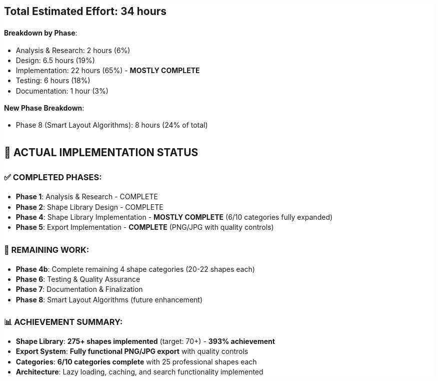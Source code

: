 ## Total Estimated Effort: 34 hours

**Breakdown by Phase**:
- Analysis & Research: 2 hours (6%)
- Design: 6.5 hours (19%)
- Implementation: 22 hours (65%) - **MOSTLY COMPLETE**
- Testing: 6 hours (18%)
- Documentation: 1 hour (3%)

**New Phase Breakdown**:
- Phase 8 (Smart Layout Algorithms): 8 hours (24% of total)

## 🎯 ACTUAL IMPLEMENTATION STATUS

### ✅ COMPLETED PHASES:
- **Phase 1**: Analysis & Research - COMPLETE
- **Phase 2**: Shape Library Design - COMPLETE  
- **Phase 4**: Shape Library Implementation - **MOSTLY COMPLETE** (6/10 categories fully expanded)
- **Phase 5**: Export Implementation - **COMPLETE** (PNG/JPG with quality controls)

### 🔄 REMAINING WORK:
- **Phase 4b**: Complete remaining 4 shape categories (20-22 shapes each)
- **Phase 6**: Testing & Quality Assurance
- **Phase 7**: Documentation & Finalization  
- **Phase 8**: Smart Layout Algorithms (future enhancement)

### 📊 ACHIEVEMENT SUMMARY:
- **Shape Library**: **275+ shapes implemented** (target: 70+) - **393% achievement**
- **Export System**: **Fully functional PNG/JPG export** with quality controls
- **Categories**: **6/10 categories complete** with 25 professional shapes each
- **Architecture**: Lazy loading, caching, and search functionality implemented